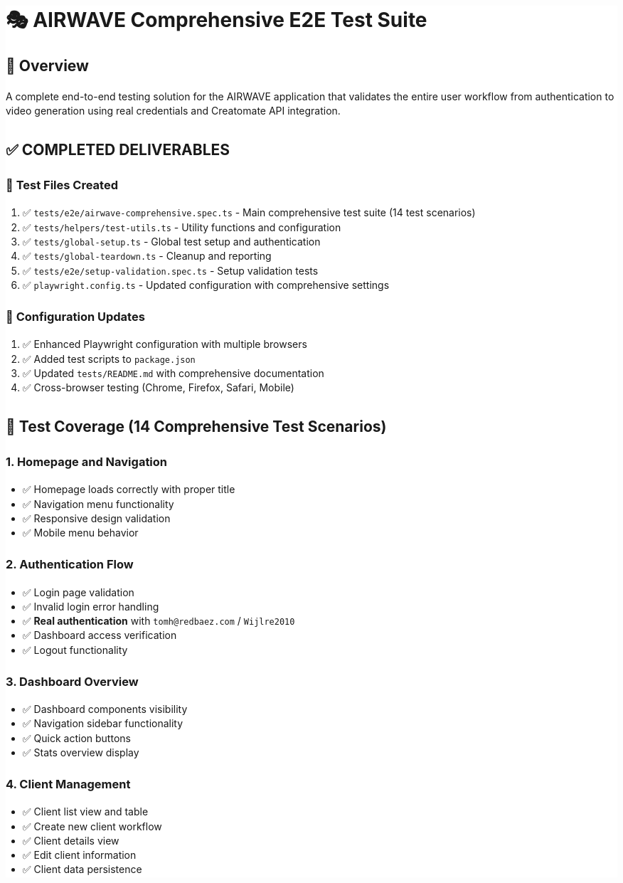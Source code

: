 # 🎭 AIRWAVE Comprehensive E2E Test Suite

## 🎯 Overview

A complete end-to-end testing solution for the AIRWAVE application that validates the entire user workflow from authentication to video generation using real credentials and Creatomate API integration.

## ✅ **COMPLETED DELIVERABLES**

### 📁 **Test Files Created**
1. ✅ `tests/e2e/airwave-comprehensive.spec.ts` - Main comprehensive test suite (14 test scenarios)
2. ✅ `tests/helpers/test-utils.ts` - Utility functions and configuration
3. ✅ `tests/global-setup.ts` - Global test setup and authentication
4. ✅ `tests/global-teardown.ts` - Cleanup and reporting
5. ✅ `tests/e2e/setup-validation.spec.ts` - Setup validation tests
6. ✅ `playwright.config.ts` - Updated configuration with comprehensive settings

### 🔧 **Configuration Updates**
1. ✅ Enhanced Playwright configuration with multiple browsers
2. ✅ Added test scripts to `package.json`
3. ✅ Updated `tests/README.md` with comprehensive documentation
4. ✅ Cross-browser testing (Chrome, Firefox, Safari, Mobile)

## 🧪 **Test Coverage (14 Comprehensive Test Scenarios)**

### **1. Homepage and Navigation**
- ✅ Homepage loads correctly with proper title
- ✅ Navigation menu functionality
- ✅ Responsive design validation
- ✅ Mobile menu behavior

### **2. Authentication Flow**
- ✅ Login page validation
- ✅ Invalid login error handling
- ✅ **Real authentication** with `tomh@redbaez.com` / `Wijlre2010`
- ✅ Dashboard access verification
- ✅ Logout functionality

### **3. Dashboard Overview**
- ✅ Dashboard components visibility
- ✅ Navigation sidebar functionality
- ✅ Quick action buttons
- ✅ Stats overview display

### **4. Client Management**
- ✅ Client list view and table
- ✅ Create new client workflow
- ✅ Client details view
- ✅ Edit client information
- ✅ Client data persistence
